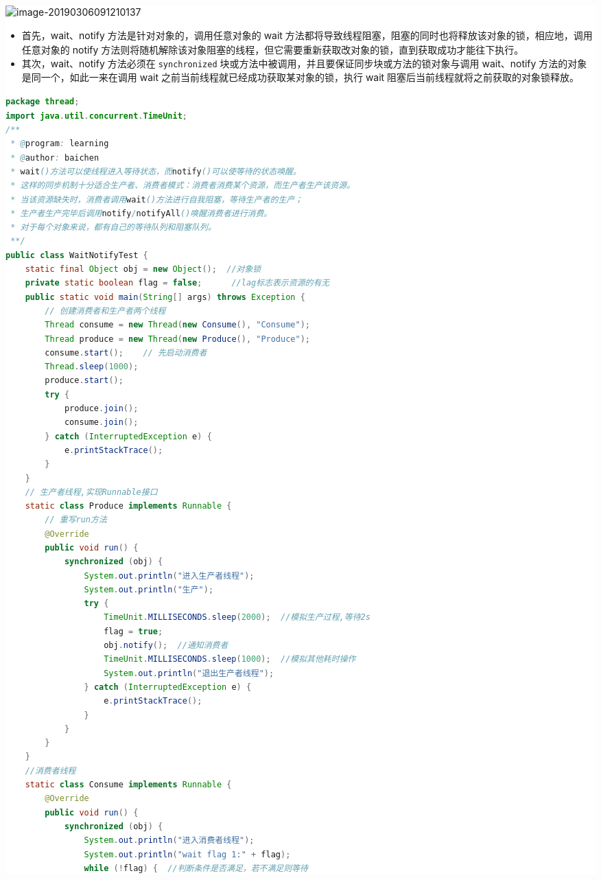 ![image-20190306091210137](/Users/jack/Desktop/md/images/image-20190306091210137.png)

- 首先，wait、notify 方法是针对对象的，调用任意对象的 wait 方法都将导致线程阻塞，阻塞的同时也将释放该对象的锁，相应地，调用任意对象的 notify 方法则将随机解除该对象阻塞的线程，但它需要重新获取改对象的锁，直到获取成功才能往下执行。
- 其次，wait、notify 方法必须在 `synchronized` 块或方法中被调用，并且要保证同步块或方法的锁对象与调用 wait、notify 方法的对象是同一个，如此一来在调用 wait 之前当前线程就已经成功获取某对象的锁，执行 wait 阻塞后当前线程就将之前获取的对象锁释放。

```Java
package thread;
import java.util.concurrent.TimeUnit;
/**
 * @program: learning
 * @author: baichen
 * wait()方法可以使线程进入等待状态，而notify()可以使等待的状态唤醒。
 * 这样的同步机制十分适合生产者、消费者模式：消费者消费某个资源，而生产者生产该资源。
 * 当该资源缺失时，消费者调用wait()方法进行自我阻塞，等待生产者的生产；
 * 生产者生产完毕后调用notify/notifyAll()唤醒消费者进行消费。
 * 对于每个对象来说，都有自己的等待队列和阻塞队列。
 **/
public class WaitNotifyTest {
    static final Object obj = new Object();  //对象锁
    private static boolean flag = false;      //lag标志表示资源的有无
    public static void main(String[] args) throws Exception {
        // 创建消费者和生产者两个线程
        Thread consume = new Thread(new Consume(), "Consume");
        Thread produce = new Thread(new Produce(), "Produce");
        consume.start();    // 先启动消费者
        Thread.sleep(1000);
        produce.start();
        try {
            produce.join();
            consume.join();
        } catch (InterruptedException e) {
            e.printStackTrace();
        }
    }
    // 生产者线程,实现Runnable接口
    static class Produce implements Runnable {
        // 重写run方法
        @Override
        public void run() {
            synchronized (obj) {
                System.out.println("进入生产者线程");
                System.out.println("生产");
                try {
                    TimeUnit.MILLISECONDS.sleep(2000);  //模拟生产过程,等待2s
                    flag = true;
                    obj.notify();  //通知消费者
                    TimeUnit.MILLISECONDS.sleep(1000);  //模拟其他耗时操作
                    System.out.println("退出生产者线程");
                } catch (InterruptedException e) {
                    e.printStackTrace();
                }
            }
        }
    }
    //消费者线程
    static class Consume implements Runnable {
        @Override
        public void run() {
            synchronized (obj) {
                System.out.println("进入消费者线程");
                System.out.println("wait flag 1:" + flag);
                while (!flag) {  //判断条件是否满足，若不满足则等待
```